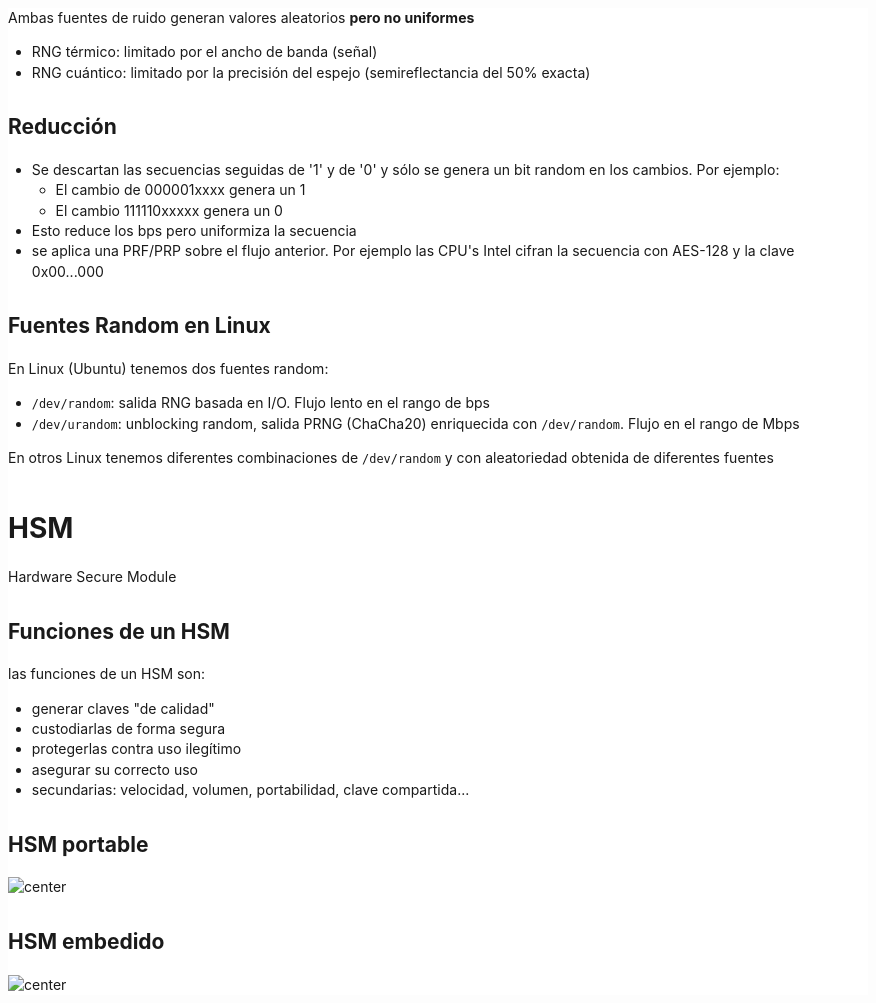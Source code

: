 Ambas fuentes de ruido generan valores aleatorios **pero no uniformes**


- RNG térmico: limitado por el ancho de banda (señal)
- RNG cuántico: limitado por la precisión del espejo (semireflectancia del 50% exacta)

## Reducción

- Se descartan las secuencias seguidas de '1' y de '0' y sólo se genera un bit random en los cambios. Por ejemplo:
    - El cambio de 000001xxxx genera un 1
    - El cambio 111110xxxxx genera un 0
- Esto reduce los bps pero uniformiza la secuencia
- se aplica una PRF/PRP sobre el flujo anterior. Por ejemplo las CPU's Intel cifran la secuencia con AES-128 y la clave 0x00...000

## Fuentes Random en Linux

En Linux (Ubuntu) tenemos dos fuentes random:

- `/dev/random`: salida RNG basada en I/O. Flujo lento en el rango de bps
- `/dev/urandom`: unblocking random, salida PRNG (ChaCha20) enriquecida con `/dev/random`. Flujo en el rango de Mbps

En otros Linux tenemos diferentes combinaciones de `/dev/random` y con aleatoriedad obtenida de diferentes fuentes



# HSM


Hardware Secure Module

## Funciones de un HSM

las funciones de un HSM son:

- generar claves "de calidad"
- custodiarlas de forma segura
- protegerlas contra uso ilegítimo
- asegurar su correcto uso
- secundarias: velocidad, volumen, portabilidad, clave compartida...

## HSM portable

![center](https://i.blogs.es/272bbd/dni_electronico/1366_2000.png)

## HSM embedido

![center](https://miro.medium.com/max/575/1*py4eI6GXtyfyS2DqzbawGg.jpeg)
